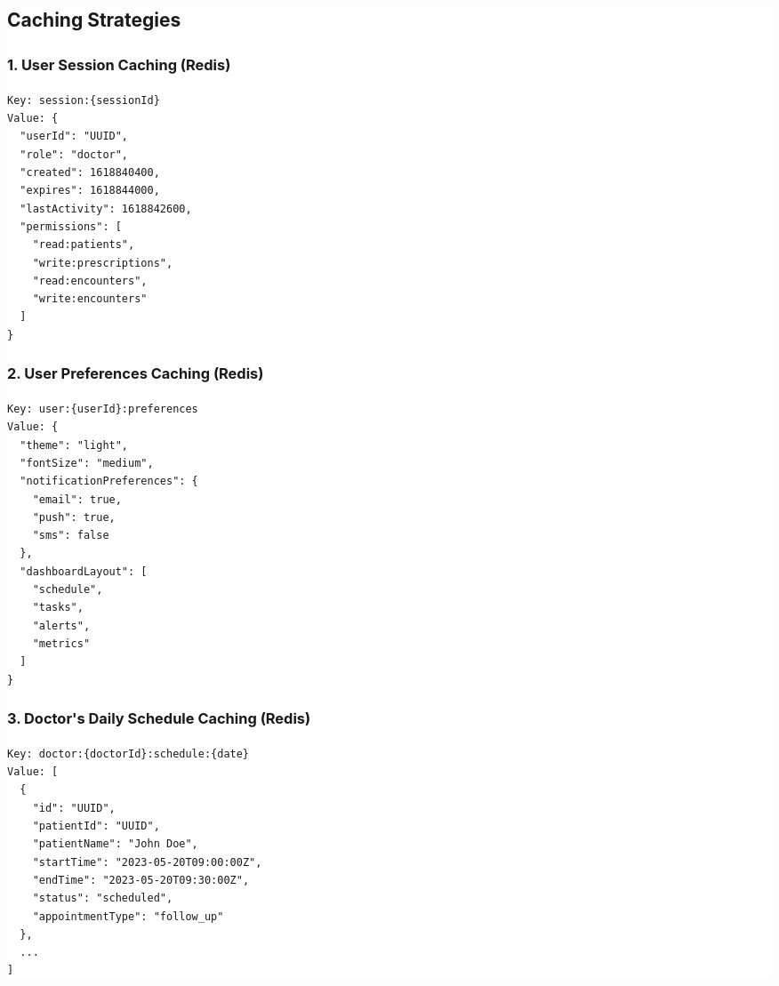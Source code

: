 ## Caching Strategies

### 1. User Session Caching (Redis)

```
Key: session:{sessionId}
Value: {
  "userId": "UUID",
  "role": "doctor",
  "created": 1618840400,
  "expires": 1618844000,
  "lastActivity": 1618842600,
  "permissions": [
    "read:patients",
    "write:prescriptions",
    "read:encounters",
    "write:encounters"
  ]
}
```

### 2. User Preferences Caching (Redis)

```
Key: user:{userId}:preferences
Value: {
  "theme": "light",
  "fontSize": "medium",
  "notificationPreferences": {
    "email": true,
    "push": true,
    "sms": false
  },
  "dashboardLayout": [
    "schedule",
    "tasks",
    "alerts",
    "metrics"
  ]
}
```

### 3. Doctor's Daily Schedule Caching (Redis)

```
Key: doctor:{doctorId}:schedule:{date}
Value: [
  {
    "id": "UUID",
    "patientId": "UUID",
    "patientName": "John Doe",
    "startTime": "2023-05-20T09:00:00Z",
    "endTime": "2023-05-20T09:30:00Z",
    "status": "scheduled",
    "appointmentType": "follow_up"
  },
  ...
]
```
